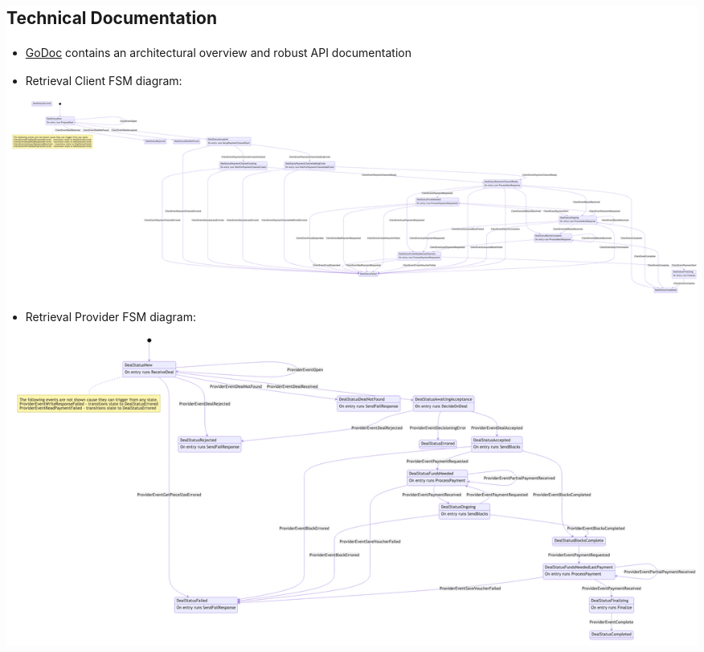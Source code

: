 ## Technical Documentation

* [GoDoc](https://godoc.org/github.com/filecoin-project/go-fil-markets/retrievalmarket) contains an architectural overview and robust API documentation

* Retrieval Client FSM diagram:

[![Diagram of RetrievalClientFSM](../docs/retrievalclient.mmd.png)](../retrievalclient.mmd.svg)


* Retrieval Provider FSM diagram:

[![Diagram of RetrievalClientFSM](../docs/retrievalprovider.mmd.png)](../retrievalprovider.mmd.svg)
